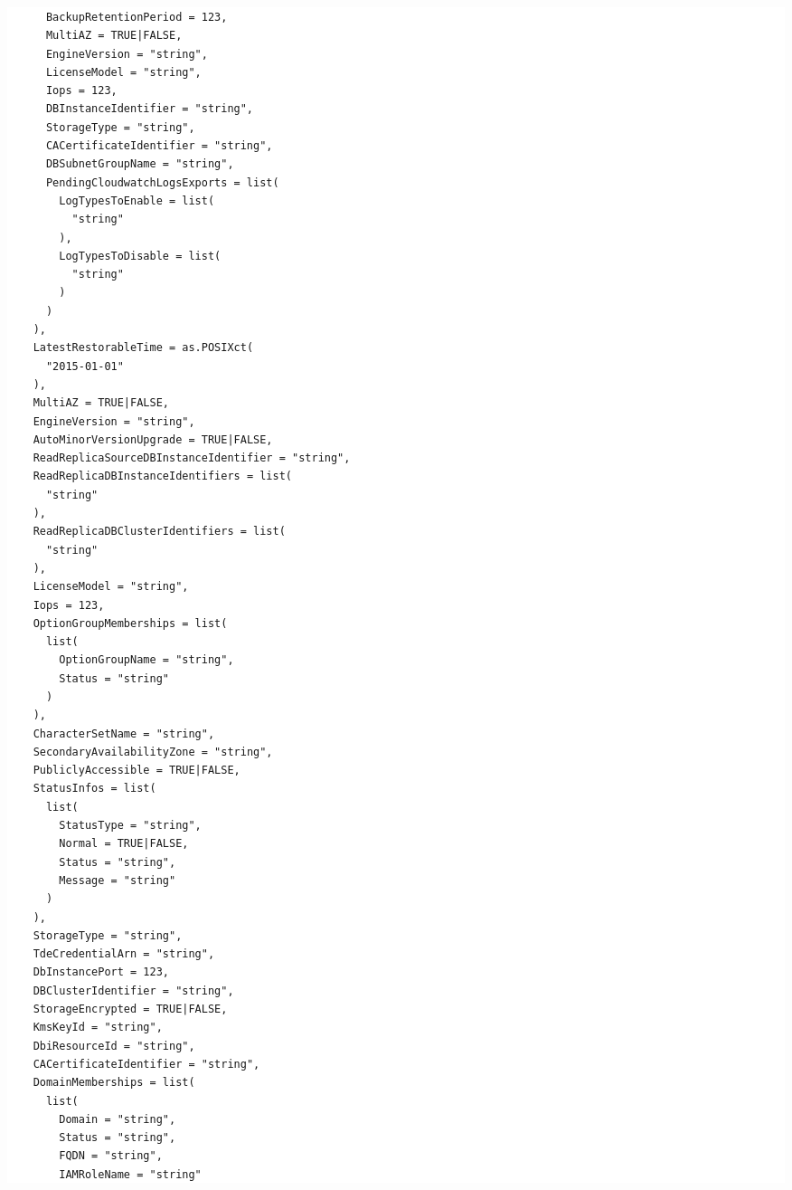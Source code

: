          BackupRetentionPeriod = 123,
          MultiAZ = TRUE|FALSE,
          EngineVersion = "string",
          LicenseModel = "string",
          Iops = 123,
          DBInstanceIdentifier = "string",
          StorageType = "string",
          CACertificateIdentifier = "string",
          DBSubnetGroupName = "string",
          PendingCloudwatchLogsExports = list(
            LogTypesToEnable = list(
              "string"
            ),
            LogTypesToDisable = list(
              "string"
            )
          )
        ),
        LatestRestorableTime = as.POSIXct(
          "2015-01-01"
        ),
        MultiAZ = TRUE|FALSE,
        EngineVersion = "string",
        AutoMinorVersionUpgrade = TRUE|FALSE,
        ReadReplicaSourceDBInstanceIdentifier = "string",
        ReadReplicaDBInstanceIdentifiers = list(
          "string"
        ),
        ReadReplicaDBClusterIdentifiers = list(
          "string"
        ),
        LicenseModel = "string",
        Iops = 123,
        OptionGroupMemberships = list(
          list(
            OptionGroupName = "string",
            Status = "string"
          )
        ),
        CharacterSetName = "string",
        SecondaryAvailabilityZone = "string",
        PubliclyAccessible = TRUE|FALSE,
        StatusInfos = list(
          list(
            StatusType = "string",
            Normal = TRUE|FALSE,
            Status = "string",
            Message = "string"
          )
        ),
        StorageType = "string",
        TdeCredentialArn = "string",
        DbInstancePort = 123,
        DBClusterIdentifier = "string",
        StorageEncrypted = TRUE|FALSE,
        KmsKeyId = "string",
        DbiResourceId = "string",
        CACertificateIdentifier = "string",
        DomainMemberships = list(
          list(
            Domain = "string",
            Status = "string",
            FQDN = "string",
            IAMRoleName = "string"